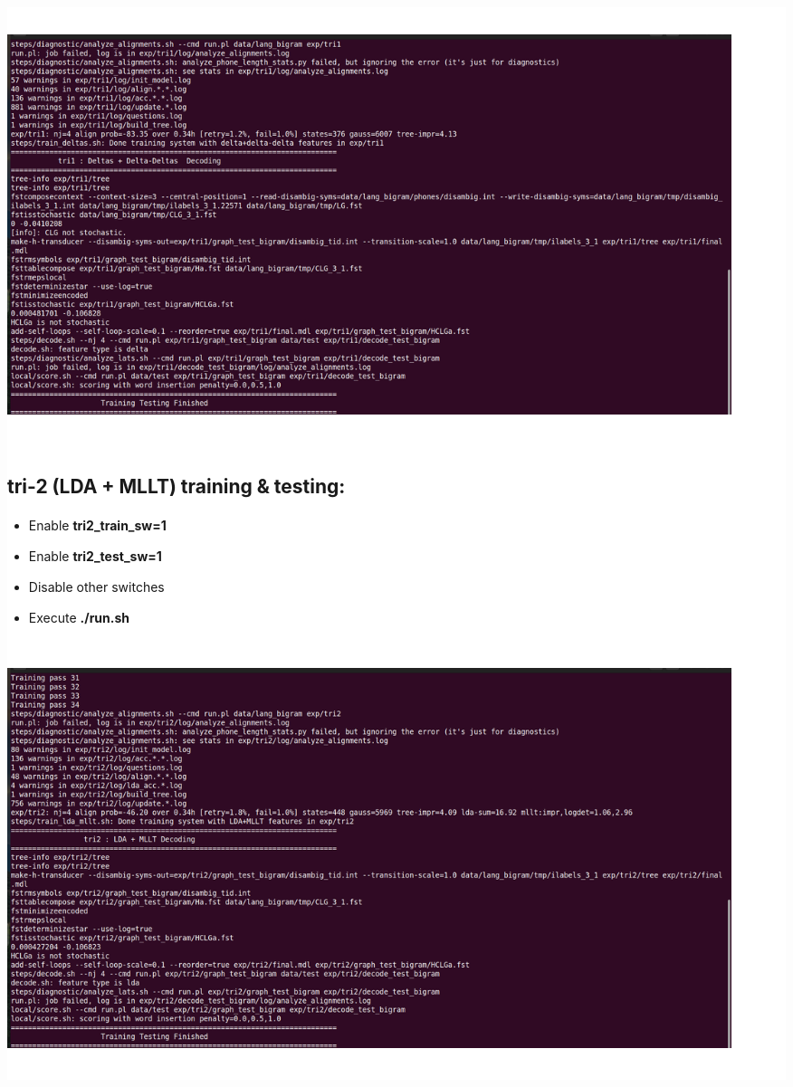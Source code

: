 <img src="pics/tri1.png" width="800" height="480">
</p>


## tri-2 (LDA + MLLT) training & testing:

* Enable **tri2_train_sw=1**

* Enable **tri2_test_sw=1**

* Disable other switches

* Execute **./run.sh**

<p align="left">
<img src="pics/tri2.png" width="800" height="480">
</p>
